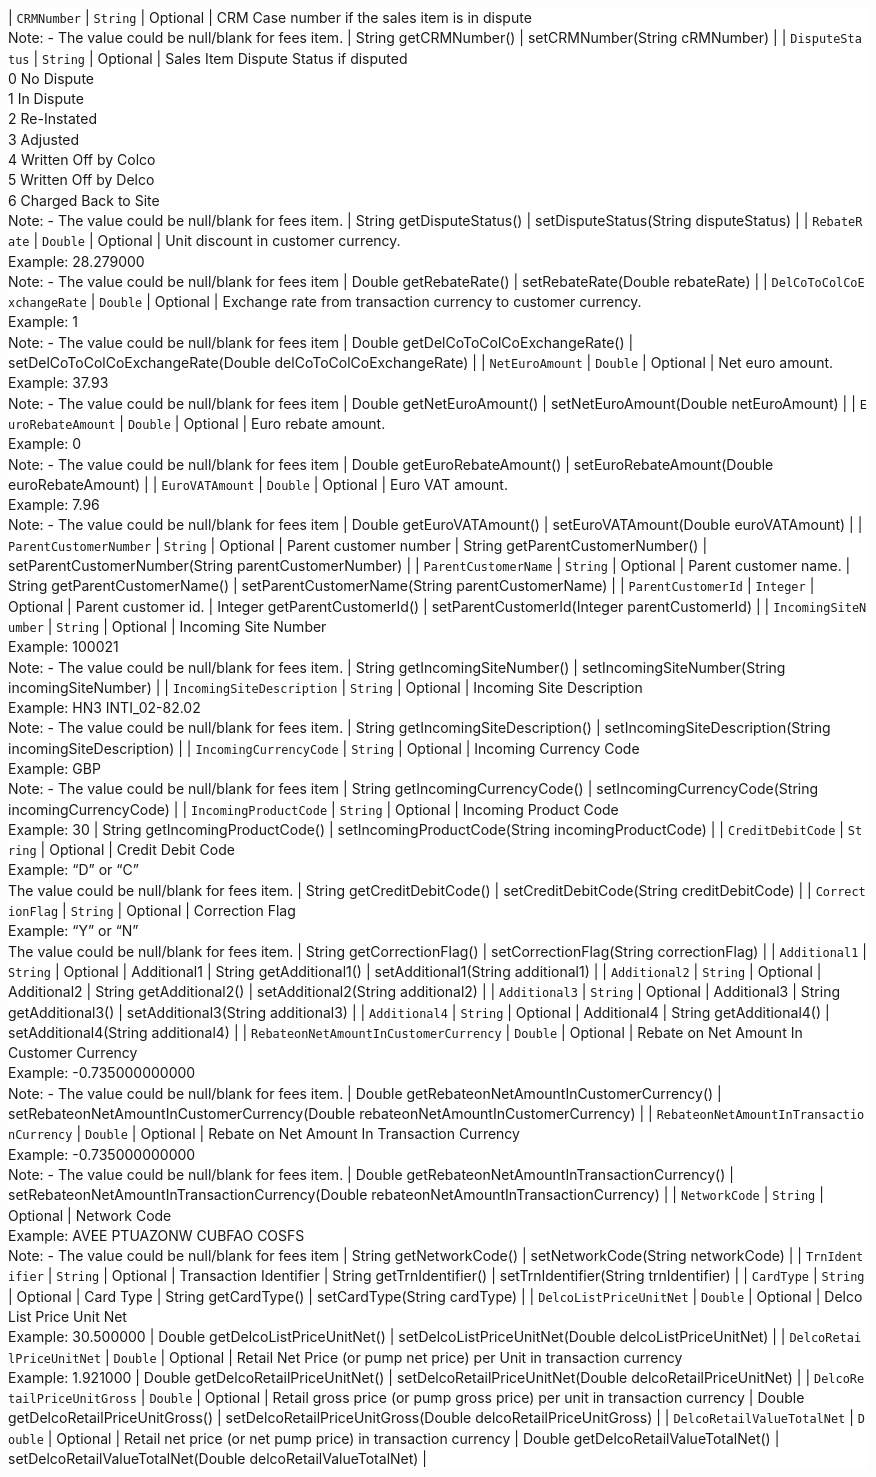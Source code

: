 | `CRMNumber` | `String` | Optional | CRM Case number if the sales item is in dispute<br>Note: - The value could be null/blank for fees item. | String getCRMNumber() | setCRMNumber(String cRMNumber) |
| `DisputeStatus` | `String` | Optional | Sales Item Dispute Status if disputed<br>0    No Dispute<br>1    In Dispute<br>2    Re-Instated<br>3    Adjusted<br>4    Written Off by Colco<br>5    Written Off by Delco<br>6    Charged Back to Site<br>Note: - The value could be null/blank for fees item. | String getDisputeStatus() | setDisputeStatus(String disputeStatus) |
| `RebateRate` | `Double` | Optional | Unit discount in customer currency.<br>Example: 28.279000<br>Note: - The value could be null/blank for fees item | Double getRebateRate() | setRebateRate(Double rebateRate) |
| `DelCoToColCoExchangeRate` | `Double` | Optional | Exchange rate from transaction currency to customer currency.<br>Example: 1<br>Note: - The value could be null/blank for fees item | Double getDelCoToColCoExchangeRate() | setDelCoToColCoExchangeRate(Double delCoToColCoExchangeRate) |
| `NetEuroAmount` | `Double` | Optional | Net euro amount.<br>Example: 37.93<br>Note: - The value could be null/blank for fees item | Double getNetEuroAmount() | setNetEuroAmount(Double netEuroAmount) |
| `EuroRebateAmount` | `Double` | Optional | Euro rebate amount.<br>Example: 0<br>Note: - The value could be null/blank for fees item | Double getEuroRebateAmount() | setEuroRebateAmount(Double euroRebateAmount) |
| `EuroVATAmount` | `Double` | Optional | Euro VAT amount.<br>Example: 7.96<br>Note: - The value could be null/blank for fees item | Double getEuroVATAmount() | setEuroVATAmount(Double euroVATAmount) |
| `ParentCustomerNumber` | `String` | Optional | Parent customer number | String getParentCustomerNumber() | setParentCustomerNumber(String parentCustomerNumber) |
| `ParentCustomerName` | `String` | Optional | Parent customer name. | String getParentCustomerName() | setParentCustomerName(String parentCustomerName) |
| `ParentCustomerId` | `Integer` | Optional | Parent customer id. | Integer getParentCustomerId() | setParentCustomerId(Integer parentCustomerId) |
| `IncomingSiteNumber` | `String` | Optional | Incoming Site Number<br>Example: 100021<br>Note: - The value could be null/blank for fees item. | String getIncomingSiteNumber() | setIncomingSiteNumber(String incomingSiteNumber) |
| `IncomingSiteDescription` | `String` | Optional | Incoming Site Description<br>Example: HN3 INTI_02-82.02<br>Note: - The value could be null/blank for fees item. | String getIncomingSiteDescription() | setIncomingSiteDescription(String incomingSiteDescription) |
| `IncomingCurrencyCode` | `String` | Optional | Incoming Currency Code<br>Example: GBP<br>Note: - The value could be null/blank for fees item | String getIncomingCurrencyCode() | setIncomingCurrencyCode(String incomingCurrencyCode) |
| `IncomingProductCode` | `String` | Optional | Incoming Product Code<br>Example: 30 | String getIncomingProductCode() | setIncomingProductCode(String incomingProductCode) |
| `CreditDebitCode` | `String` | Optional | Credit Debit Code<br>Example: “D” or “C”<br>The value could be null/blank for fees item. | String getCreditDebitCode() | setCreditDebitCode(String creditDebitCode) |
| `CorrectionFlag` | `String` | Optional | Correction Flag<br>Example: “Y” or “N”<br>The value could be null/blank for fees item. | String getCorrectionFlag() | setCorrectionFlag(String correctionFlag) |
| `Additional1` | `String` | Optional | Additional1 | String getAdditional1() | setAdditional1(String additional1) |
| `Additional2` | `String` | Optional | Additional2 | String getAdditional2() | setAdditional2(String additional2) |
| `Additional3` | `String` | Optional | Additional3 | String getAdditional3() | setAdditional3(String additional3) |
| `Additional4` | `String` | Optional | Additional4 | String getAdditional4() | setAdditional4(String additional4) |
| `RebateonNetAmountInCustomerCurrency` | `Double` | Optional | Rebate on Net Amount In Customer Currency<br>Example: -0.735000000000<br>Note: - The value could be null/blank for fees item. | Double getRebateonNetAmountInCustomerCurrency() | setRebateonNetAmountInCustomerCurrency(Double rebateonNetAmountInCustomerCurrency) |
| `RebateonNetAmountInTransactionCurrency` | `Double` | Optional | Rebate on Net Amount In Transaction Currency<br>Example: -0.735000000000<br>Note: - The value could be null/blank for fees item. | Double getRebateonNetAmountInTransactionCurrency() | setRebateonNetAmountInTransactionCurrency(Double rebateonNetAmountInTransactionCurrency) |
| `NetworkCode` | `String` | Optional | Network Code<br>Example: AVEE PTUAZONW CUBFAO COSFS<br>Note: - The value could be null/blank for fees item | String getNetworkCode() | setNetworkCode(String networkCode) |
| `TrnIdentifier` | `String` | Optional | Transaction Identifier | String getTrnIdentifier() | setTrnIdentifier(String trnIdentifier) |
| `CardType` | `String` | Optional | Card Type | String getCardType() | setCardType(String cardType) |
| `DelcoListPriceUnitNet` | `Double` | Optional | Delco List Price Unit Net<br>Example: 30.500000 | Double getDelcoListPriceUnitNet() | setDelcoListPriceUnitNet(Double delcoListPriceUnitNet) |
| `DelcoRetailPriceUnitNet` | `Double` | Optional | Retail Net Price (or pump net price) per Unit in transaction currency<br>Example: 1.921000 | Double getDelcoRetailPriceUnitNet() | setDelcoRetailPriceUnitNet(Double delcoRetailPriceUnitNet) |
| `DelcoRetailPriceUnitGross` | `Double` | Optional | Retail gross price (or pump gross price) per unit in transaction currency | Double getDelcoRetailPriceUnitGross() | setDelcoRetailPriceUnitGross(Double delcoRetailPriceUnitGross) |
| `DelcoRetailValueTotalNet` | `Double` | Optional | Retail net price (or net pump price) in transaction currency | Double getDelcoRetailValueTotalNet() | setDelcoRetailValueTotalNet(Double delcoRetailValueTotalNet) |